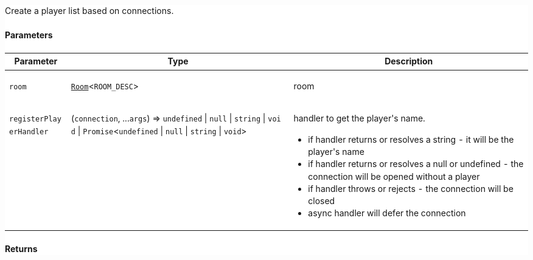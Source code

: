 Create a player list based on connections.

#### Parameters

<table>
<thead>
<tr>
<th>Parameter</th>
<th>Type</th>
<th>Description</th>
</tr>
</thead>
<tbody>
<tr>
<td>

`room`

</td>
<td>

[`Room`](../../varhub:room/interfaces/Room.md)\<`ROOM_DESC`\>

</td>
<td>

room

</td>
</tr>
<tr>
<td>

`registerPlayerHandler`

</td>
<td>

(`connection`, ...`args`) => `undefined` \| `null` \| `string` \| `void` \| `Promise`\<`undefined` \| `null` \| `string` \| `void`\>

</td>
<td>

handler to get the player's name.
- if handler returns or resolves a string - it will be the player's name
- if handler returns or resolves a null or undefined - the connection will be opened without a player
- if handler throws or rejects - the connection will be closed
- async handler will defer the connection

</td>
</tr>
</tbody>
</table>

#### Returns
